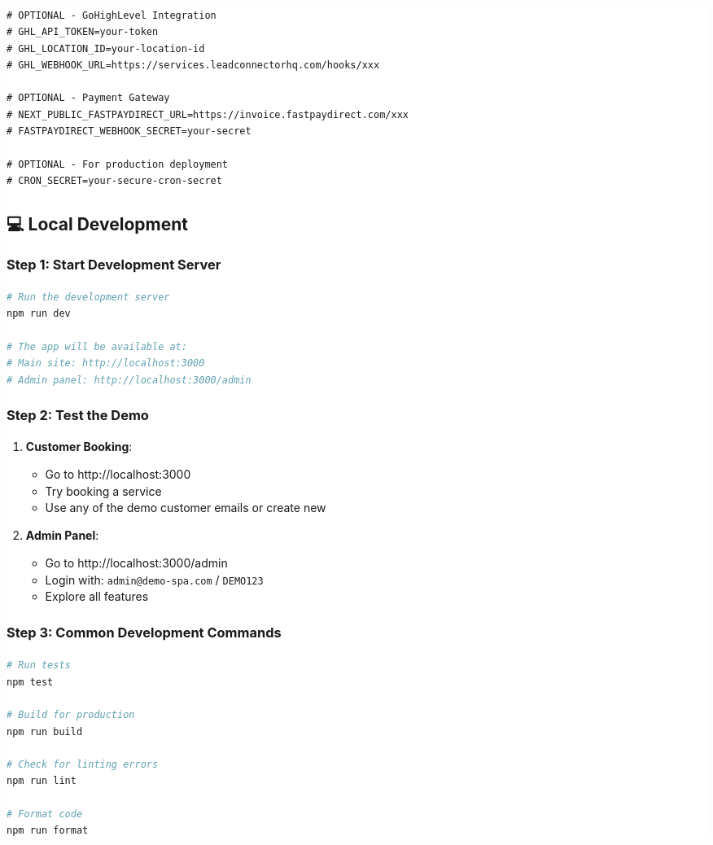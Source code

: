 ```env
# OPTIONAL - GoHighLevel Integration
# GHL_API_TOKEN=your-token
# GHL_LOCATION_ID=your-location-id
# GHL_WEBHOOK_URL=https://services.leadconnectorhq.com/hooks/xxx

# OPTIONAL - Payment Gateway
# NEXT_PUBLIC_FASTPAYDIRECT_URL=https://invoice.fastpaydirect.com/xxx
# FASTPAYDIRECT_WEBHOOK_SECRET=your-secret

# OPTIONAL - For production deployment
# CRON_SECRET=your-secure-cron-secret
```

## 💻 Local Development

### Step 1: Start Development Server

```bash
# Run the development server
npm run dev

# The app will be available at:
# Main site: http://localhost:3000
# Admin panel: http://localhost:3000/admin
```

### Step 2: Test the Demo

1. **Customer Booking**:
   - Go to http://localhost:3000
   - Try booking a service
   - Use any of the demo customer emails or create new

2. **Admin Panel**:
   - Go to http://localhost:3000/admin
   - Login with: `admin@demo-spa.com` / `DEMO123`
   - Explore all features

### Step 3: Common Development Commands

```bash
# Run tests
npm test

# Build for production
npm run build

# Check for linting errors
npm run lint

# Format code
npm run format
```
